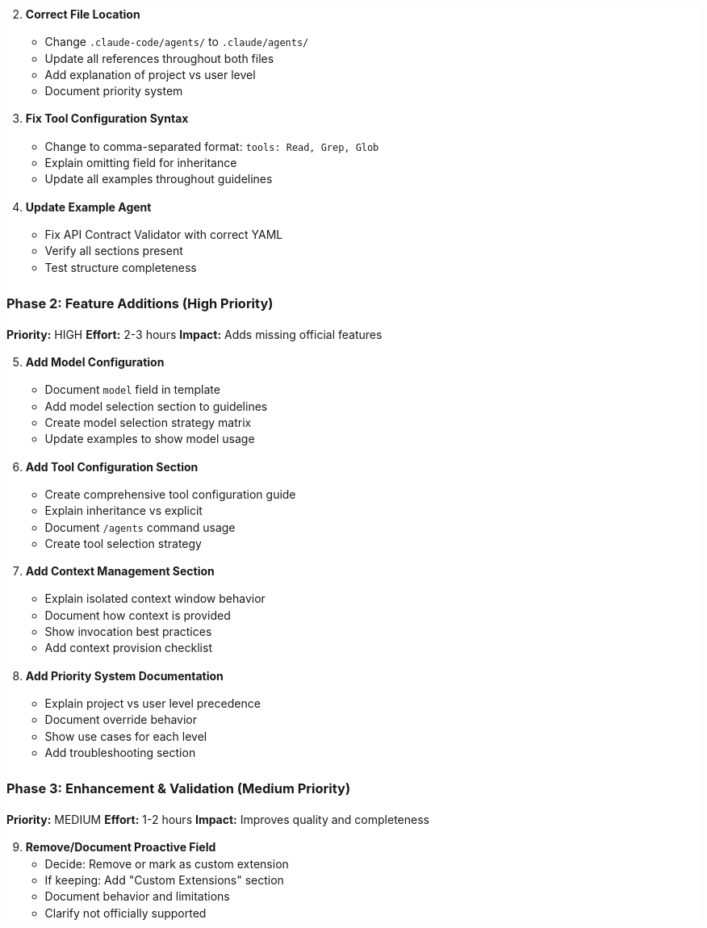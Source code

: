 2. **Correct File Location**
   - Change `.claude-code/agents/` to `.claude/agents/`
   - Update all references throughout both files
   - Add explanation of project vs user level
   - Document priority system

3. **Fix Tool Configuration Syntax**
   - Change to comma-separated format: `tools: Read, Grep, Glob`
   - Explain omitting field for inheritance
   - Update all examples throughout guidelines

4. **Update Example Agent**
   - Fix API Contract Validator with correct YAML
   - Verify all sections present
   - Test structure completeness

### Phase 2: Feature Additions (High Priority)

**Priority:** HIGH
**Effort:** 2-3 hours
**Impact:** Adds missing official features

5. **Add Model Configuration**
   - Document `model` field in template
   - Add model selection section to guidelines
   - Create model selection strategy matrix
   - Update examples to show model usage

6. **Add Tool Configuration Section**
   - Create comprehensive tool configuration guide
   - Explain inheritance vs explicit
   - Document `/agents` command usage
   - Create tool selection strategy

7. **Add Context Management Section**
   - Explain isolated context window behavior
   - Document how context is provided
   - Show invocation best practices
   - Add context provision checklist

8. **Add Priority System Documentation**
   - Explain project vs user level precedence
   - Document override behavior
   - Show use cases for each level
   - Add troubleshooting section

### Phase 3: Enhancement & Validation (Medium Priority)

**Priority:** MEDIUM
**Effort:** 1-2 hours
**Impact:** Improves quality and completeness

9. **Remove/Document Proactive Field**
   - Decide: Remove or mark as custom extension
   - If keeping: Add "Custom Extensions" section
   - Document behavior and limitations
   - Clarify not officially supported
